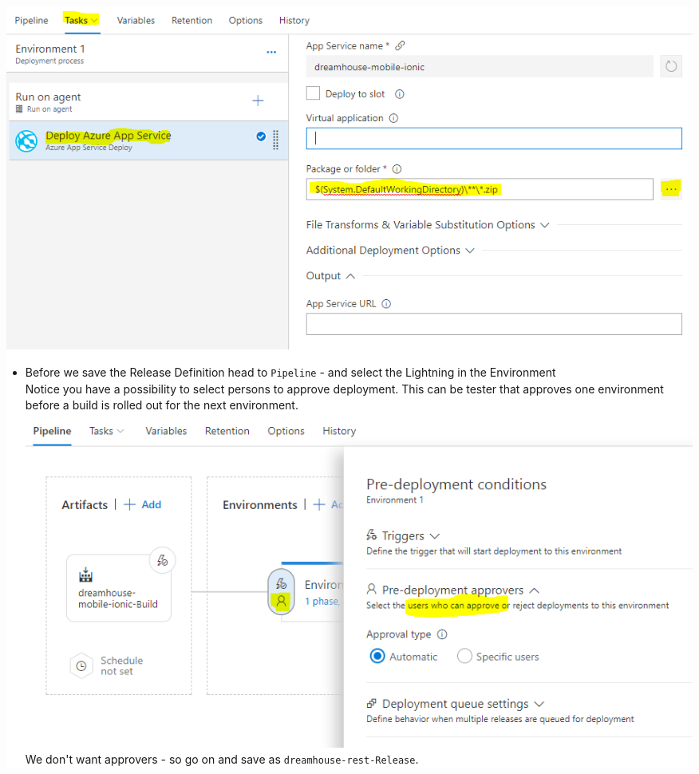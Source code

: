 ![Pick zip file](img/2017/2017-10-09-VSTSRelease6.PNG "Pick zip file")
* Before we save the Release Definition head to `Pipeline` - and select the Lightning in the Environment  
Notice you have a possibility to select persons to approve deployment. This can be tester that approves one environment before a build is rolled out for the next environment.  
![Approvers](img/2017/2017-10-09-VSTSRelease7.PNG "Approvers")
We don't want approvers - so go on and save as `dreamhouse-rest-Release`.
